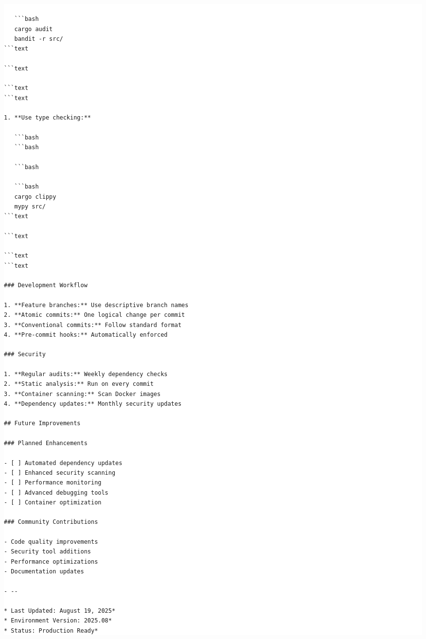 ```text

   ```bash
   cargo audit
   bandit -r src/
```text

```text

```text
```text

1. **Use type checking:**

   ```bash
   ```bash

   ```bash

   ```bash
   cargo clippy
   mypy src/
```text

```text

```text
```text

### Development Workflow

1. **Feature branches:** Use descriptive branch names
2. **Atomic commits:** One logical change per commit
3. **Conventional commits:** Follow standard format
4. **Pre-commit hooks:** Automatically enforced

### Security

1. **Regular audits:** Weekly dependency checks
2. **Static analysis:** Run on every commit
3. **Container scanning:** Scan Docker images
4. **Dependency updates:** Monthly security updates

## Future Improvements

### Planned Enhancements

- [ ] Automated dependency updates
- [ ] Enhanced security scanning
- [ ] Performance monitoring
- [ ] Advanced debugging tools
- [ ] Container optimization

### Community Contributions

- Code quality improvements
- Security tool additions
- Performance optimizations
- Documentation updates

- --

* Last Updated: August 19, 2025*
* Environment Version: 2025.08*
* Status: Production Ready*

```